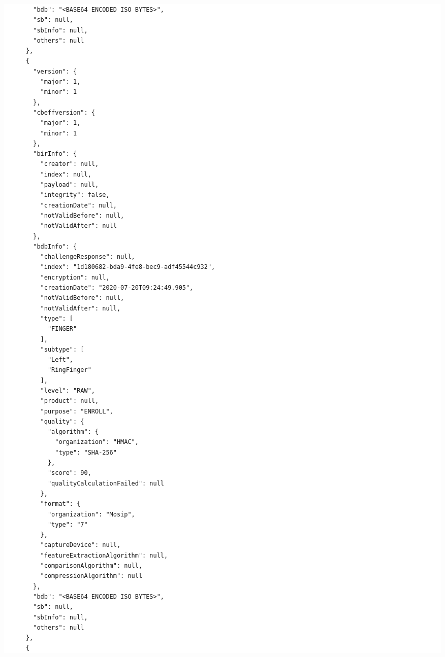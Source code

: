 ```
        "bdb": "<BASE64 ENCODED ISO BYTES>",
        "sb": null,
        "sbInfo": null,
        "others": null
      },
      {
        "version": {
          "major": 1,
          "minor": 1
        },
        "cbeffversion": {
          "major": 1,
          "minor": 1
        },
        "birInfo": {
          "creator": null,
          "index": null,
          "payload": null,
          "integrity": false,
          "creationDate": null,
          "notValidBefore": null,
          "notValidAfter": null
        },
        "bdbInfo": {
          "challengeResponse": null,
          "index": "1d180682-bda9-4fe8-bec9-adf45544c932",
          "encryption": null,
          "creationDate": "2020-07-20T09:24:49.905",
          "notValidBefore": null,
          "notValidAfter": null,
          "type": [
            "FINGER"
          ],
          "subtype": [
            "Left",
            "RingFinger"
          ],
          "level": "RAW",
          "product": null,
          "purpose": "ENROLL",
          "quality": {
            "algorithm": {
              "organization": "HMAC",
              "type": "SHA-256"
            },
            "score": 90,
            "qualityCalculationFailed": null
          },
          "format": {
            "organization": "Mosip",
            "type": "7"
          },
          "captureDevice": null,
          "featureExtractionAlgorithm": null,
          "comparisonAlgorithm": null,
          "compressionAlgorithm": null
        },
        "bdb": "<BASE64 ENCODED ISO BYTES>",
        "sb": null,
        "sbInfo": null,
        "others": null
      },
      {
```